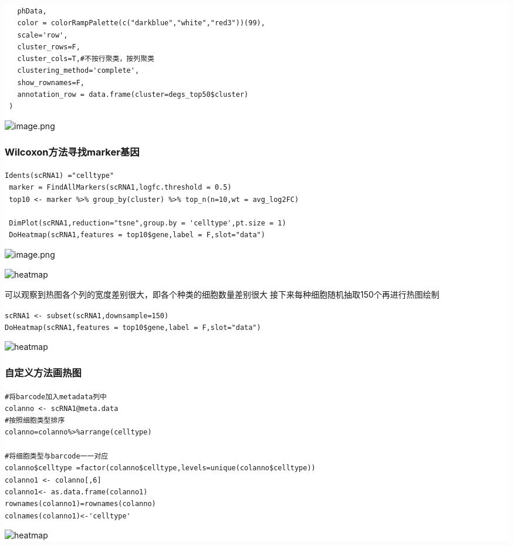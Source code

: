 ```
   phData,
   color = colorRampPalette(c("darkblue","white","red3"))(99),
   scale='row',
   cluster_rows=F,
   cluster_cols=T,#不按行聚类，按列聚类
   clustering_method='complete',
   show_rownames=F,
   annotation_row = data.frame(cluster=degs_top50$cluster)
 )
 ```
![image.png](https://upload-images.jianshu.io/upload_images/28382212-ba871020777c2213.png?imageMogr2/auto-orient/strip%7CimageView2/2/w/1240)

### Wilcoxon方法寻找marker基因
```
Idents(scRNA1) ="celltype"
 marker = FindAllMarkers(scRNA1,logfc.threshold = 0.5)
 top10 <- marker %>% group_by(cluster) %>% top_n(n=10,wt = avg_log2FC)
 
 DimPlot(scRNA1,reduction="tsne",group.by = 'celltype',pt.size = 1)
 DoHeatmap(scRNA1,features = top10$gene,label = F,slot="data")
```
![image.png](https://upload-images.jianshu.io/upload_images/28382212-12bdd74f4f2b004e.png?imageMogr2/auto-orient/strip%7CimageView2/2/w/1240)

![heatmap](https://upload-images.jianshu.io/upload_images/28382212-4cd17d5ae39f248a.png?imageMogr2/auto-orient/strip%7CimageView2/2/w/1240)


可以观察到热图各个列的宽度差别很大，即各个种类的细胞数量差别很大
接下来每种细胞随机抽取150个再进行热图绘制
```
scRNA1 <- subset(scRNA1,downsample=150)
DoHeatmap(scRNA1,features = top10$gene,label = F,slot="data")
```
![heatmap](https://upload-images.jianshu.io/upload_images/28382212-73af5704aa4ed168.png?imageMogr2/auto-orient/strip%7CimageView2/2/w/1240)

### 自定义方法画热图
```
#将barcode加入metadata列中
colanno <- scRNA1@meta.data
#按照细胞类型排序
colanno=colanno%>%arrange(celltype)

#将细胞类型与barcode一一对应
colanno$celltype =factor(colanno$celltype,levels=unique(colanno$celltype))
colanno1 <- colanno[,6]
colanno1<- as.data.frame(colanno1)
rownames(colanno1)=rownames(colanno)
colnames(colanno1)<-'celltype'
```
![heatmap](https://upload-images.jianshu.io/upload_images/28382212-35e7cbb9f594ad23.png?imageMogr2/auto-orient/strip%7CimageView2/2/w/1240)
